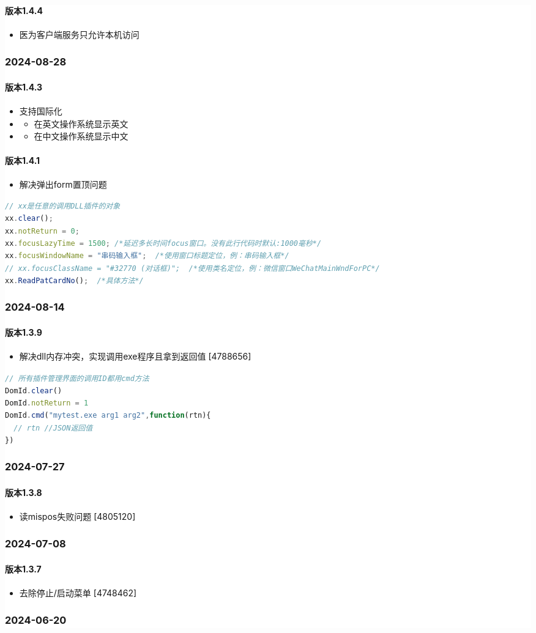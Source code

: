 #### 版本1.4.4

- 医为客户端服务只允许本机访问

### 2024-08-28
#### 版本1.4.3
- 支持国际化
- - 在英文操作系统显示英文
- - 在中文操作系统显示中文

#### 版本1.4.1

- 解决弹出form置顶问题

```js
// xx是任意的调用DLL插件的对象
xx.clear();
xx.notReturn = 0;
xx.focusLazyTime = 1500; /*延迟多长时间focus窗口。没有此行代码时默认:1000毫秒*/
xx.focusWindowName = "串码输入框";  /*使用窗口标题定位，例：串码输入框*/
// xx.focusClassName = "#32770 (对话框)";  /*使用类名定位，例：微信窗口WeChatMainWndForPC*/
xx.ReadPatCardNo();  /*具体方法*/
```

  

### 2024-08-14

#### 版本1.3.9

- 解决dll内存冲突，实现调用exe程序且拿到返回值 [4788656]

```javascript
// 所有插件管理界面的调用ID都用cmd方法
DomId.clear()
DomId.notReturn = 1
DomId.cmd("mytest.exe arg1 arg2",function(rtn){
  // rtn //JSON返回值
})
```

### 2024-07-27

#### 版本1.3.8

- 读mispos失败问题 [4805120]

### 2024-07-08

#### 版本1.3.7

- 去除停止/启动菜单 [4748462]

### 2024-06-20
